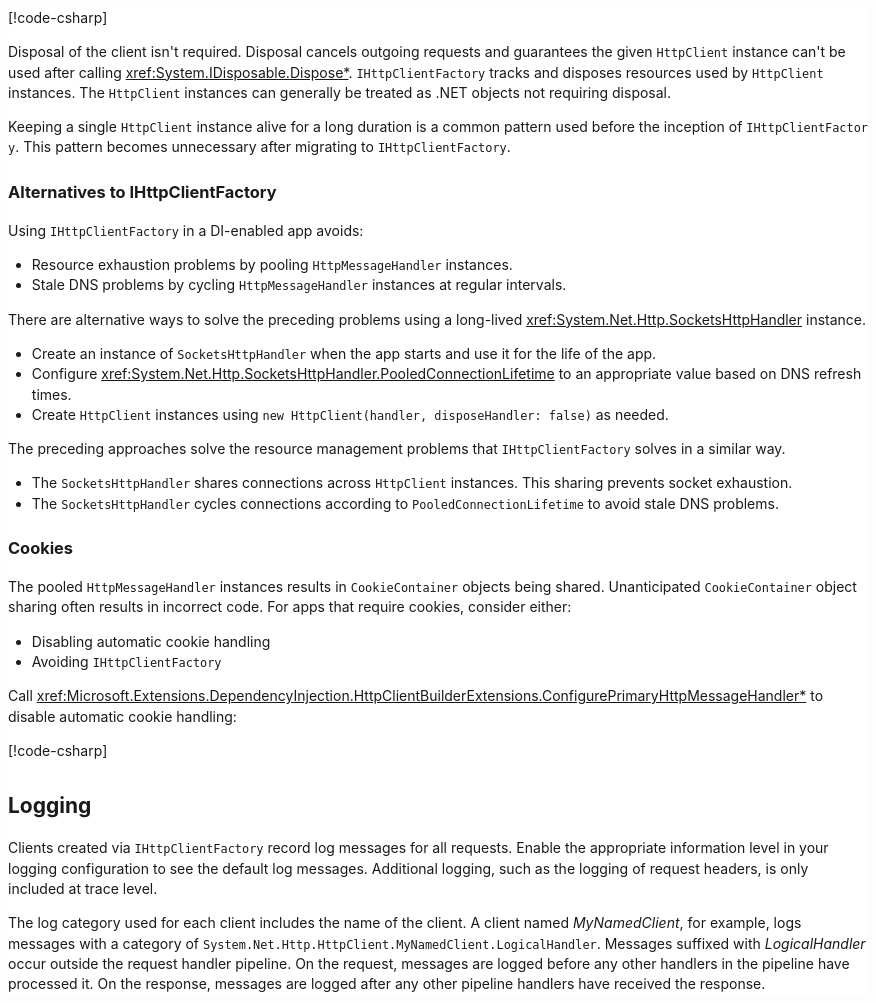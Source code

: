 [!code-csharp[](http-requests/samples/2.x/HttpClientFactorySample/Startup.cs?name=snippet11)]

Disposal of the client isn't required. Disposal cancels outgoing requests and guarantees the given `HttpClient` instance can't be used after calling <xref:System.IDisposable.Dispose*>. `IHttpClientFactory` tracks and disposes resources used by `HttpClient` instances. The `HttpClient` instances can generally be treated as .NET objects not requiring disposal.

Keeping a single `HttpClient` instance alive for a long duration is a common pattern used before the inception of `IHttpClientFactory`. This pattern becomes unnecessary after migrating to `IHttpClientFactory`.

### Alternatives to IHttpClientFactory

Using `IHttpClientFactory` in a DI-enabled app avoids:

* Resource exhaustion problems by pooling `HttpMessageHandler` instances.
* Stale DNS problems by cycling `HttpMessageHandler` instances at regular intervals.

There are alternative ways to solve the preceding problems using a long-lived <xref:System.Net.Http.SocketsHttpHandler> instance.

- Create an instance of `SocketsHttpHandler` when the app starts and use it for the life of the app.
- Configure <xref:System.Net.Http.SocketsHttpHandler.PooledConnectionLifetime> to an appropriate value based on DNS refresh times.
- Create `HttpClient` instances using `new HttpClient(handler, disposeHandler: false)` as needed.

The preceding approaches solve the resource management problems that `IHttpClientFactory` solves in a similar way.

- The `SocketsHttpHandler` shares connections across `HttpClient` instances. This sharing prevents socket exhaustion.
- The `SocketsHttpHandler` cycles connections according to `PooledConnectionLifetime` to avoid stale DNS problems.

### Cookies

The pooled `HttpMessageHandler` instances results in `CookieContainer` objects being shared. Unanticipated `CookieContainer` object sharing often results in incorrect code. For apps that require cookies, consider either:

 - Disabling automatic cookie handling
 - Avoiding `IHttpClientFactory`

Call <xref:Microsoft.Extensions.DependencyInjection.HttpClientBuilderExtensions.ConfigurePrimaryHttpMessageHandler*> to disable automatic cookie handling:

[!code-csharp[](http-requests/samples/2.x/HttpClientFactorySample/Startup.cs?name=snippet13)]

## Logging

Clients created via `IHttpClientFactory` record log messages for all requests. Enable the appropriate information level in your logging configuration to see the default log messages. Additional logging, such as the logging of request headers, is only included at trace level.

The log category used for each client includes the name of the client. A client named *MyNamedClient*, for example, logs messages with a category of `System.Net.Http.HttpClient.MyNamedClient.LogicalHandler`. Messages suffixed with *LogicalHandler* occur outside the request handler pipeline. On the request, messages are logged before any other handlers in the pipeline have processed it. On the response, messages are logged after any other pipeline handlers have received the response.

